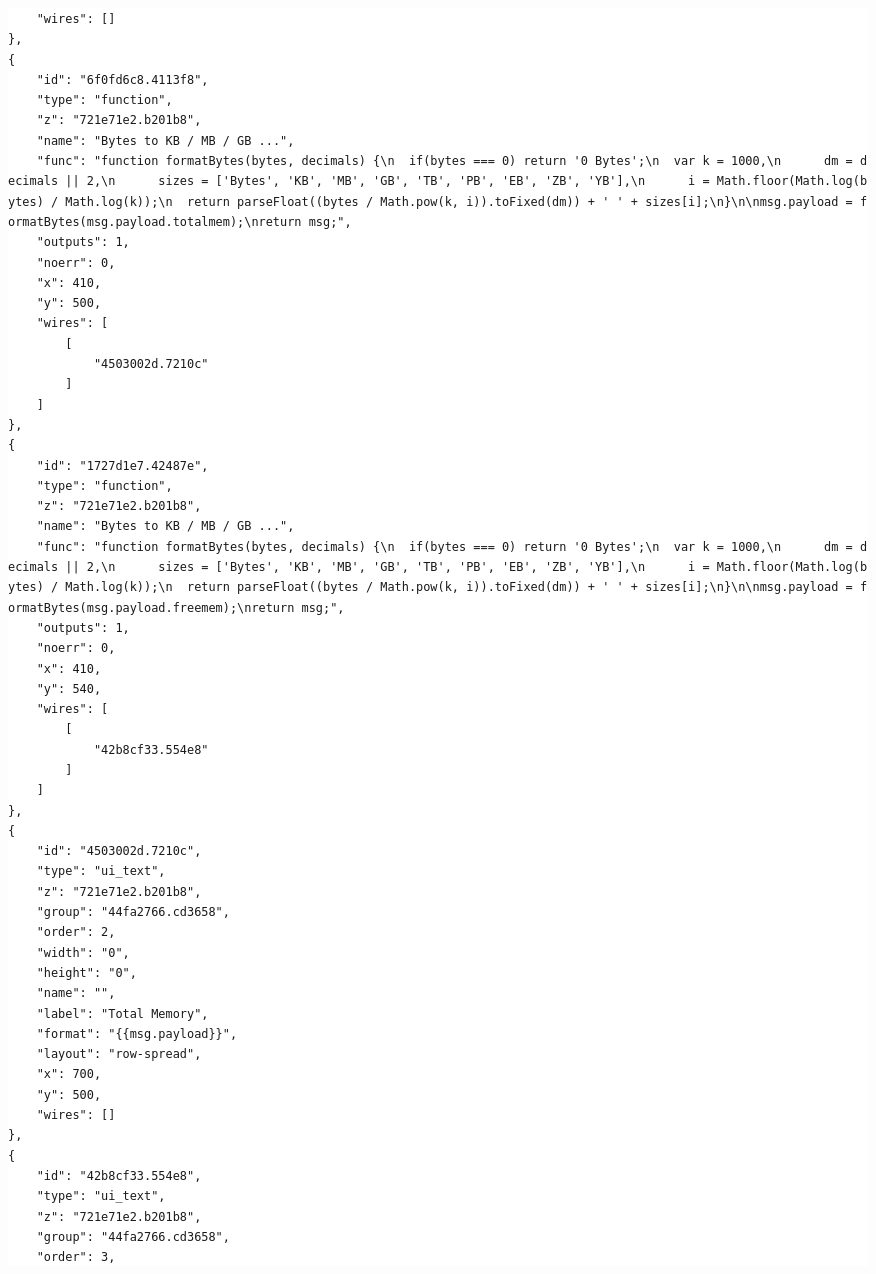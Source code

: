         "wires": []
    },
    {
        "id": "6f0fd6c8.4113f8",
        "type": "function",
        "z": "721e71e2.b201b8",
        "name": "Bytes to KB / MB / GB ...",
        "func": "function formatBytes(bytes, decimals) {\n  if(bytes === 0) return '0 Bytes';\n  var k = 1000,\n      dm = decimals || 2,\n      sizes = ['Bytes', 'KB', 'MB', 'GB', 'TB', 'PB', 'EB', 'ZB', 'YB'],\n      i = Math.floor(Math.log(bytes) / Math.log(k));\n  return parseFloat((bytes / Math.pow(k, i)).toFixed(dm)) + ' ' + sizes[i];\n}\n\nmsg.payload = formatBytes(msg.payload.totalmem);\nreturn msg;",
        "outputs": 1,
        "noerr": 0,
        "x": 410,
        "y": 500,
        "wires": [
            [
                "4503002d.7210c"
            ]
        ]
    },
    {
        "id": "1727d1e7.42487e",
        "type": "function",
        "z": "721e71e2.b201b8",
        "name": "Bytes to KB / MB / GB ...",
        "func": "function formatBytes(bytes, decimals) {\n  if(bytes === 0) return '0 Bytes';\n  var k = 1000,\n      dm = decimals || 2,\n      sizes = ['Bytes', 'KB', 'MB', 'GB', 'TB', 'PB', 'EB', 'ZB', 'YB'],\n      i = Math.floor(Math.log(bytes) / Math.log(k));\n  return parseFloat((bytes / Math.pow(k, i)).toFixed(dm)) + ' ' + sizes[i];\n}\n\nmsg.payload = formatBytes(msg.payload.freemem);\nreturn msg;",
        "outputs": 1,
        "noerr": 0,
        "x": 410,
        "y": 540,
        "wires": [
            [
                "42b8cf33.554e8"
            ]
        ]
    },
    {
        "id": "4503002d.7210c",
        "type": "ui_text",
        "z": "721e71e2.b201b8",
        "group": "44fa2766.cd3658",
        "order": 2,
        "width": "0",
        "height": "0",
        "name": "",
        "label": "Total Memory",
        "format": "{{msg.payload}}",
        "layout": "row-spread",
        "x": 700,
        "y": 500,
        "wires": []
    },
    {
        "id": "42b8cf33.554e8",
        "type": "ui_text",
        "z": "721e71e2.b201b8",
        "group": "44fa2766.cd3658",
        "order": 3,